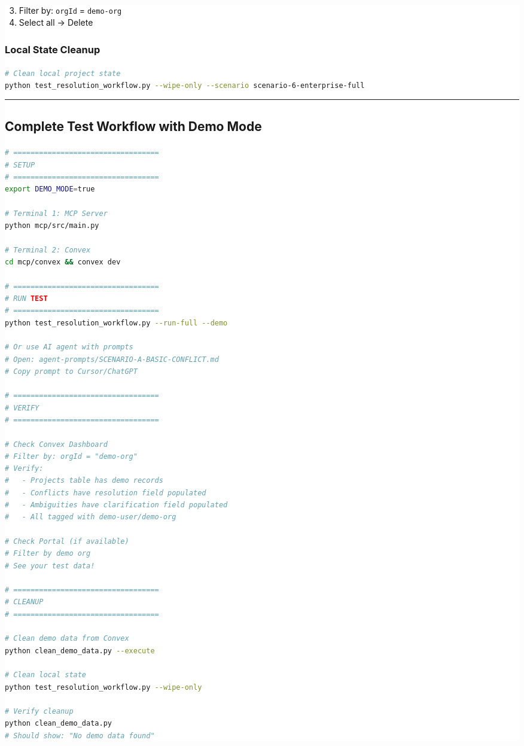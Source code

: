 3. Filter by: `orgId` = `demo-org`
4. Select all → Delete

### Local State Cleanup
```bash
# Clean local project state
python test_resolution_workflow.py --wipe-only --scenario scenario-6-enterprise-full
```

---

## Complete Test Workflow with Demo Mode

```bash
# ==================================
# SETUP
# ==================================
export DEMO_MODE=true

# Terminal 1: MCP Server
python mcp/src/main.py

# Terminal 2: Convex
cd mcp/convex && convex dev

# ==================================
# RUN TEST
# ==================================
python test_resolution_workflow.py --run-full --demo

# Or use AI agent with prompts
# Open: agent-prompts/SCENARIO-A-BASIC-CONFLICT.md
# Copy prompt to Cursor/ChatGPT

# ==================================
# VERIFY
# ==================================

# Check Convex Dashboard
# Filter by: orgId = "demo-org"
# Verify:
#   - Projects table has demo records
#   - Conflicts have resolution field populated
#   - Ambiguities have clarification field populated
#   - All tagged with demo-user/demo-org

# Check Portal (if available)
# Filter by demo org
# See your test data!

# ==================================
# CLEANUP
# ==================================

# Clean demo data from Convex
python clean_demo_data.py --execute

# Clean local state
python test_resolution_workflow.py --wipe-only

# Verify cleanup
python clean_demo_data.py
# Should show: "No demo data found"

```